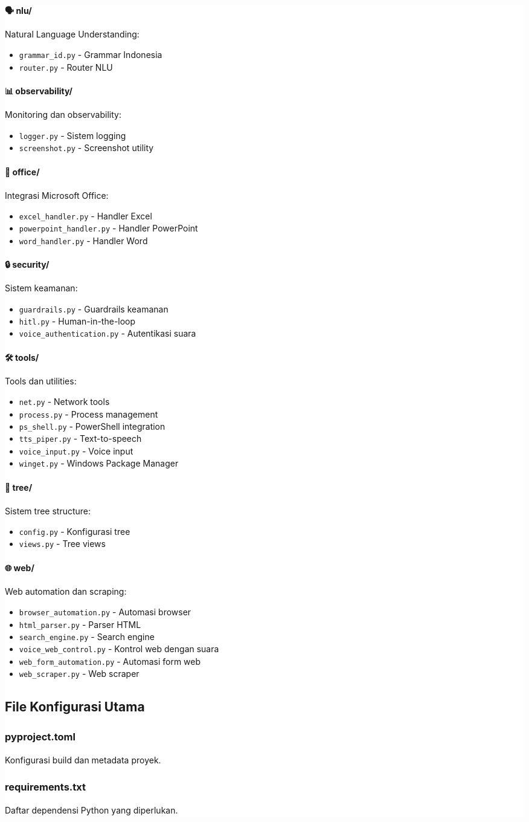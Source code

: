 #### 🗣️ nlu/
Natural Language Understanding:
- `grammar_id.py` - Grammar Indonesia
- `router.py` - Router NLU

#### 📊 observability/
Monitoring dan observability:
- `logger.py` - Sistem logging
- `screenshot.py` - Screenshot utility

#### 📄 office/
Integrasi Microsoft Office:
- `excel_handler.py` - Handler Excel
- `powerpoint_handler.py` - Handler PowerPoint
- `word_handler.py` - Handler Word

#### 🔒 security/
Sistem keamanan:
- `guardrails.py` - Guardrails keamanan
- `hitl.py` - Human-in-the-loop
- `voice_authentication.py` - Autentikasi suara

#### 🛠️ tools/
Tools dan utilities:
- `net.py` - Network tools
- `process.py` - Process management
- `ps_shell.py` - PowerShell integration
- `tts_piper.py` - Text-to-speech
- `voice_input.py` - Voice input
- `winget.py` - Windows Package Manager

#### 🌳 tree/
Sistem tree structure:
- `config.py` - Konfigurasi tree
- `views.py` - Tree views

#### 🌐 web/
Web automation dan scraping:
- `browser_automation.py` - Automasi browser
- `html_parser.py` - Parser HTML
- `search_engine.py` - Search engine
- `voice_web_control.py` - Kontrol web dengan suara
- `web_form_automation.py` - Automasi form web
- `web_scraper.py` - Web scraper

## File Konfigurasi Utama

### pyproject.toml
Konfigurasi build dan metadata proyek.

### requirements.txt
Daftar dependensi Python yang diperlukan.
